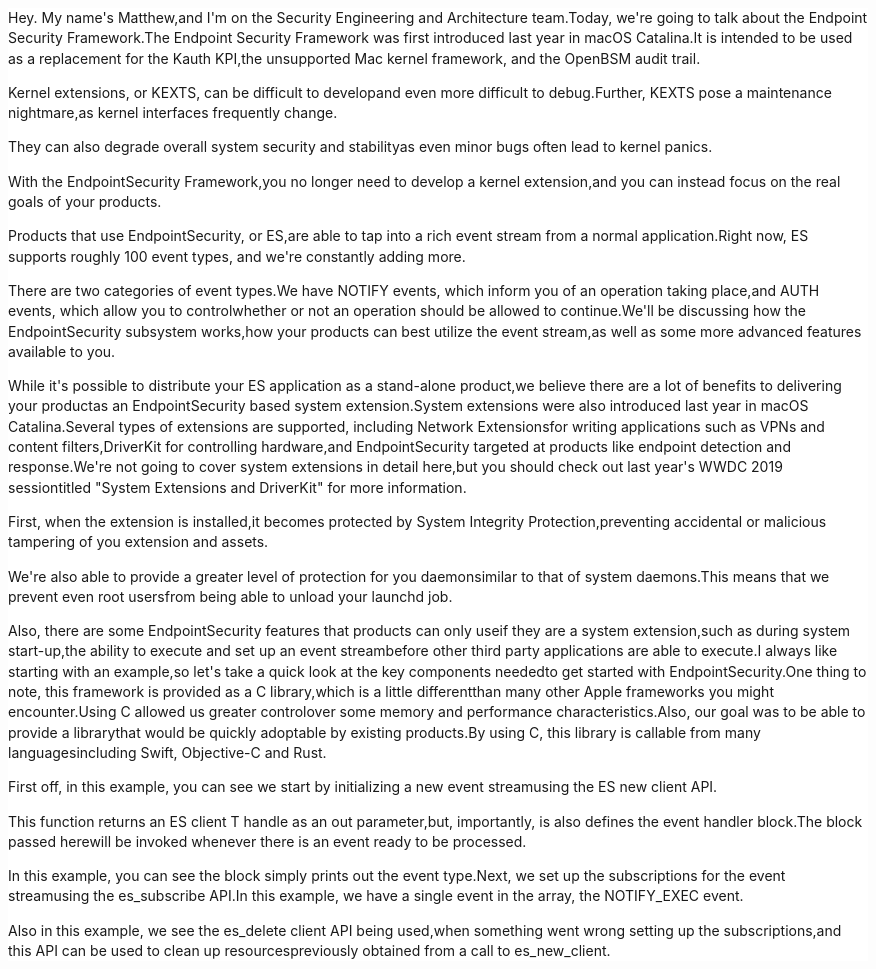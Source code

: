 Hey. My name's Matthew,and I'm on the Security Engineering and Architecture team.Today, we're going to talk about the Endpoint Security Framework.The Endpoint Security Framework was first introduced last year in macOS Catalina.It is intended to be used as a replacement for the Kauth KPI,the unsupported Mac kernel framework, and the OpenBSM audit trail.

Kernel extensions, or KEXTS, can be difficult to developand even more difficult to debug.Further, KEXTS pose a maintenance nightmare,as kernel interfaces frequently change.

They can also degrade overall system security and stabilityas even minor bugs often lead to kernel panics.

With the EndpointSecurity Framework,you no longer need to develop a kernel extension,and you can instead focus on the real goals of your products.

Products that use EndpointSecurity, or ES,are able to tap into a rich event stream from a normal application.Right now, ES supports roughly 100 event types, and we're constantly adding more.

There are two categories of event types.We have NOTIFY events, which inform you of an operation taking place,and AUTH events, which allow you to controlwhether or not an operation should be allowed to continue.We'll be discussing how the EndpointSecurity subsystem works,how your products can best utilize the event stream,as well as some more advanced features available to you.

While it's possible to distribute your ES application as a stand-alone product,we believe there are a lot of benefits to delivering your productas an EndpointSecurity based system extension.System extensions were also introduced last year in macOS Catalina.Several types of extensions are supported, including Network Extensionsfor writing applications such as VPNs and content filters,DriverKit for controlling hardware,and EndpointSecurity targeted at products like endpoint detection and response.We're not going to cover system extensions in detail here,but you should check out last year's WWDC 2019 sessiontitled "System Extensions and DriverKit" for more information.

First, when the extension is installed,it becomes protected by System Integrity Protection,preventing accidental or malicious tampering of you extension and assets.

We're also able to provide a greater level of protection for you daemonsimilar to that of system daemons.This means that we prevent even root usersfrom being able to unload your launchd job.

Also, there are some EndpointSecurity features that products can only useif they are a system extension,such as during system start-up,the ability to execute and set up an event streambefore other third party applications are able to execute.I always like starting with an example,so let's take a quick look at the key components neededto get started with EndpointSecurity.One thing to note, this framework is provided as a C library,which is a little differentthan many other Apple frameworks you might encounter.Using C allowed us greater controlover some memory and performance characteristics.Also, our goal was to be able to provide a librarythat would be quickly adoptable by existing products.By using C, this library is callable from many languagesincluding Swift, Objective-C and Rust.

First off, in this example, you can see we start by initializing a new event streamusing the ES new client API.

This function returns an ES client T handle as an out parameter,but, importantly, is also defines the event handler block.The block passed herewill be invoked whenever there is an event ready to be processed.

In this example, you can see the block simply prints out the event type.Next, we set up the subscriptions for the event streamusing the es_subscribe API.In this example, we have a single event in the array, the NOTIFY_EXEC event.

Also in this example, we see the es_delete client API being used,when something went wrong setting up the subscriptions,and this API can be used to clean up resourcespreviously obtained from a call to es_new_client.
